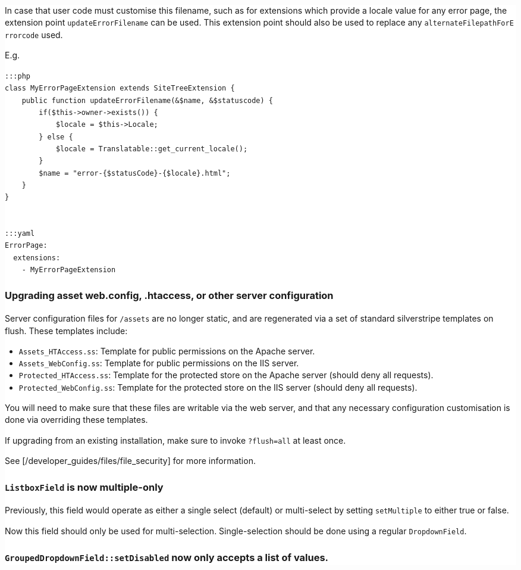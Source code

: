 In case that user code must customise this filename, such as for extensions which provide a locale value
for any error page, the extension point `updateErrorFilename` can be used. This extension point should
also be used to replace any `alternateFilepathForErrorcode` used.

E.g.


	:::php
	class MyErrorPageExtension extends SiteTreeExtension {
		public function updateErrorFilename(&$name, &$statuscode) {
			if($this->owner->exists()) {
				$locale = $this->Locale;
			} else {
				$locale = Translatable::get_current_locale();
			}
			$name = "error-{$statusCode}-{$locale}.html";
		}
	}


	:::yaml
	ErrorPage:
	  extensions:
	    - MyErrorPageExtension

### Upgrading asset web.config, .htaccess, or other server configuration

Server configuration files for `/assets` are no longer static, and are regenerated via a set of
standard silverstripe templates on flush. These templates include:

 * `Assets_HTAccess.ss`: Template for public permissions on the Apache server.
 * `Assets_WebConfig.ss`: Template for public permissions on the IIS server.
 * `Protected_HTAccess.ss`: Template for the protected store on the Apache server (should deny all requests).
 * `Protected_WebConfig.ss`: Template for the protected store on the IIS server (should deny all requests).

You will need to make sure that these files are writable via the web server, and that any necessary
configuration customisation is done via overriding these templates.

If upgrading from an existing installation, make sure to invoke `?flush=all` at least once.

See [/developer_guides/files/file_security] for more information.

### `ListboxField` is now multiple-only

Previously, this field would operate as either a single select (default) or multi-select by setting
`setMultiple` to either true or false.

Now this field should only be used for multi-selection. Single-selection should be done using
a regular `DropdownField`.

### `GroupedDropdownField::setDisabled` now only accepts a list of values.
